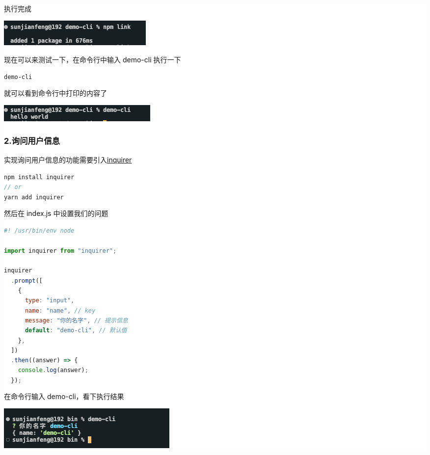 执行完成

![](images/2023-07-11-10-19-35.png)

现在可以来测试一下，在命令行中输入 demo-cli 执行一下

```
demo-cli
```

就可以看到命令行中打印的内容了

![](images/2023-07-11-10-20-38.png)

### 2.询问用户信息

实现询问用户信息的功能需要引入[inquirer](https://link.juejin.cn?target=https%3A%2F%2Fgithub.com%2FSBoudrias%2FInquirer.js%2F)

```js
npm install inquirer
// or
yarn add inquirer
```

然后在 index.js 中设置我们的问题

```js
#! /usr/bin/env node

import inquirer from "inquirer";

inquirer
  .prompt([
    {
      type: "input",
      name: "name", // key
      message: "你的名字", // 提示信息
      default: "demo-cli", // 默认值
    },
  ])
  .then((answer) => {
    console.log(answer);
  });
```

在命令行输入 demo-cli，看下执行结果

![](images/2023-07-11-10-20-54.png)
